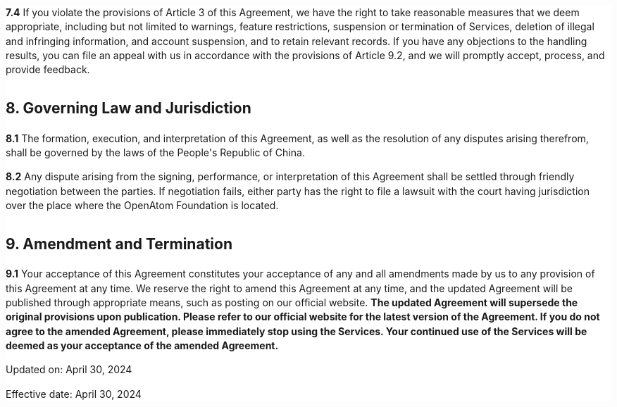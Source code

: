 **7.4** If you violate the provisions of Article 3 of this Agreement, we have the right to take reasonable measures that we deem appropriate, including but not limited to warnings, feature restrictions, suspension or termination of Services, deletion of illegal and infringing information, and account suspension, and to retain relevant records. If you have any objections to the handling results, you can file an appeal with us in accordance with the provisions of Article 9.2, and we will promptly accept, process, and provide feedback.

## 8. Governing Law and Jurisdiction

**8.1** The formation, execution, and interpretation of this Agreement, as well as the resolution of any disputes arising therefrom, shall be governed by the laws of the People's Republic of China.

**8.2** Any dispute arising from the signing, performance, or interpretation of this Agreement shall be settled through friendly negotiation between the parties. If negotiation fails, either party has the right to file a lawsuit with the court having jurisdiction over the place where the OpenAtom Foundation is located.

## 9. Amendment and Termination

**9.1** Your acceptance of this Agreement constitutes your acceptance of any and all amendments made by us to any provision of this Agreement at any time. We reserve the right to amend this Agreement at any time, and the updated Agreement will be published through appropriate means, such as posting on our official website. **The updated Agreement will supersede the original provisions upon publication. Please refer to our official website for the latest version of the Agreement. If you do not agree to the amended Agreement, please immediately stop using the Services. Your continued use of the Services will be deemed as your acceptance of the amended Agreement.**

Updated on: April 30, 2024

Effective date: April 30, 2024
